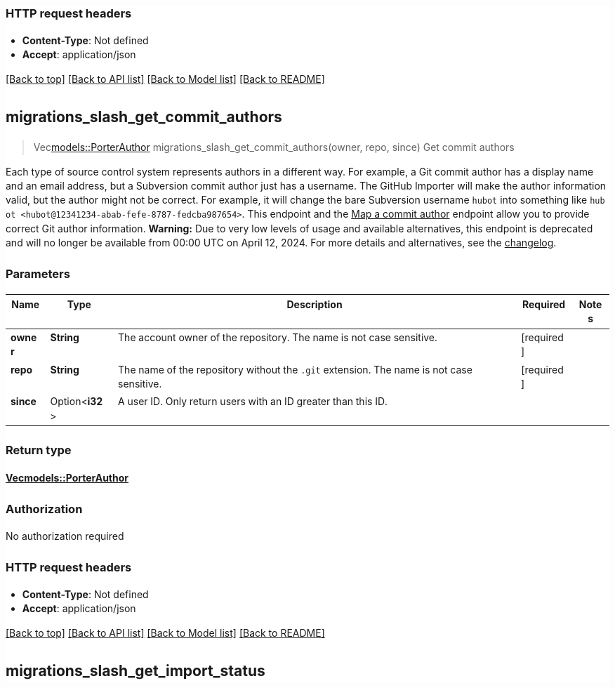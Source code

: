 ### HTTP request headers

- **Content-Type**: Not defined
- **Accept**: application/json

[[Back to top]](#) [[Back to API list]](../README.md#documentation-for-api-endpoints) [[Back to Model list]](../README.md#documentation-for-models) [[Back to README]](../README.md)


## migrations_slash_get_commit_authors

> Vec<models::PorterAuthor> migrations_slash_get_commit_authors(owner, repo, since)
Get commit authors

Each type of source control system represents authors in a different way. For example, a Git commit author has a display name and an email address, but a Subversion commit author just has a username. The GitHub Importer will make the author information valid, but the author might not be correct. For example, it will change the bare Subversion username `hubot` into something like `hubot <hubot@12341234-abab-fefe-8787-fedcba987654>`.  This endpoint and the [Map a commit author](https://docs.github.com/rest/migrations/source-imports#map-a-commit-author) endpoint allow you to provide correct Git author information.  **Warning:** Due to very low levels of usage and available alternatives, this endpoint is deprecated and will no longer be available from 00:00 UTC on April 12, 2024. For more details and alternatives, see the [changelog](https://gh.io/source-imports-api-deprecation).

### Parameters


Name | Type | Description  | Required | Notes
------------- | ------------- | ------------- | ------------- | -------------
**owner** | **String** | The account owner of the repository. The name is not case sensitive. | [required] |
**repo** | **String** | The name of the repository without the `.git` extension. The name is not case sensitive. | [required] |
**since** | Option<**i32**> | A user ID. Only return users with an ID greater than this ID. |  |

### Return type

[**Vec<models::PorterAuthor>**](porter-author.md)

### Authorization

No authorization required

### HTTP request headers

- **Content-Type**: Not defined
- **Accept**: application/json

[[Back to top]](#) [[Back to API list]](../README.md#documentation-for-api-endpoints) [[Back to Model list]](../README.md#documentation-for-models) [[Back to README]](../README.md)


## migrations_slash_get_import_status
